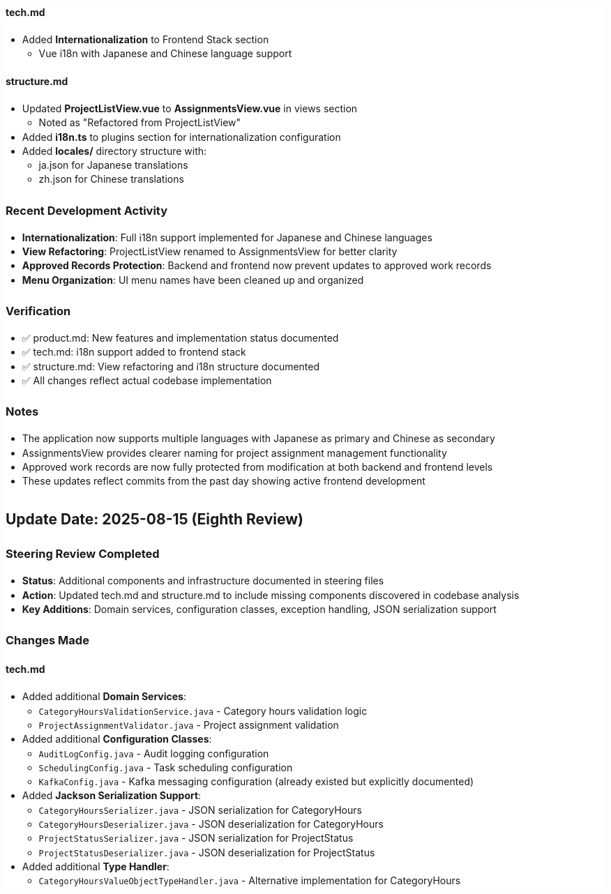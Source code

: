 #### tech.md
- Added **Internationalization** to Frontend Stack section
  - Vue i18n with Japanese and Chinese language support

#### structure.md
- Updated **ProjectListView.vue** to **AssignmentsView.vue** in views section
  - Noted as "Refactored from ProjectListView"
- Added **i18n.ts** to plugins section for internationalization configuration
- Added **locales/** directory structure with:
  - ja.json for Japanese translations
  - zh.json for Chinese translations

### Recent Development Activity
- **Internationalization**: Full i18n support implemented for Japanese and Chinese languages
- **View Refactoring**: ProjectListView renamed to AssignmentsView for better clarity
- **Approved Records Protection**: Backend and frontend now prevent updates to approved work records
- **Menu Organization**: UI menu names have been cleaned up and organized

### Verification
- ✅ product.md: New features and implementation status documented
- ✅ tech.md: i18n support added to frontend stack
- ✅ structure.md: View refactoring and i18n structure documented
- ✅ All changes reflect actual codebase implementation

### Notes
- The application now supports multiple languages with Japanese as primary and Chinese as secondary
- AssignmentsView provides clearer naming for project assignment management functionality
- Approved work records are now fully protected from modification at both backend and frontend levels
- These updates reflect commits from the past day showing active frontend development

## Update Date: 2025-08-15 (Eighth Review)

### Steering Review Completed
- **Status**: Additional components and infrastructure documented in steering files
- **Action**: Updated tech.md and structure.md to include missing components discovered in codebase analysis
- **Key Additions**: Domain services, configuration classes, exception handling, JSON serialization support

### Changes Made

#### tech.md
- Added additional **Domain Services**:
  - `CategoryHoursValidationService.java` - Category hours validation logic
  - `ProjectAssignmentValidator.java` - Project assignment validation
- Added additional **Configuration Classes**:
  - `AuditLogConfig.java` - Audit logging configuration
  - `SchedulingConfig.java` - Task scheduling configuration
  - `KafkaConfig.java` - Kafka messaging configuration (already existed but explicitly documented)
- Added **Jackson Serialization Support**:
  - `CategoryHoursSerializer.java` - JSON serialization for CategoryHours
  - `CategoryHoursDeserializer.java` - JSON deserialization for CategoryHours
  - `ProjectStatusSerializer.java` - JSON serialization for ProjectStatus
  - `ProjectStatusDeserializer.java` - JSON deserialization for ProjectStatus
- Added additional **Type Handler**:
  - `CategoryHoursValueObjectTypeHandler.java` - Alternative implementation for CategoryHours
